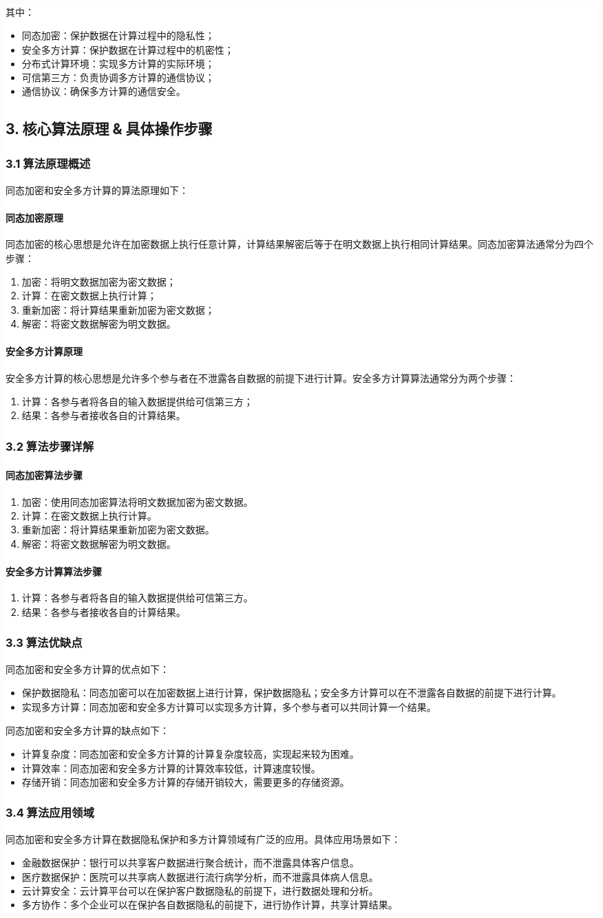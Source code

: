 其中：
- 同态加密：保护数据在计算过程中的隐私性；
- 安全多方计算：保护数据在计算过程中的机密性；
- 分布式计算环境：实现多方计算的实际环境；
- 可信第三方：负责协调多方计算的通信协议；
- 通信协议：确保多方计算的通信安全。

## 3. 核心算法原理 & 具体操作步骤

### 3.1 算法原理概述

同态加密和安全多方计算的算法原理如下：

#### 同态加密原理
同态加密的核心思想是允许在加密数据上执行任意计算，计算结果解密后等于在明文数据上执行相同计算结果。同态加密算法通常分为四个步骤：
1. 加密：将明文数据加密为密文数据；
2. 计算：在密文数据上执行计算；
3. 重新加密：将计算结果重新加密为密文数据；
4. 解密：将密文数据解密为明文数据。

#### 安全多方计算原理
安全多方计算的核心思想是允许多个参与者在不泄露各自数据的前提下进行计算。安全多方计算算法通常分为两个步骤：
1. 计算：各参与者将各自的输入数据提供给可信第三方；
2. 结果：各参与者接收各自的计算结果。

### 3.2 算法步骤详解

#### 同态加密算法步骤
1. 加密：使用同态加密算法将明文数据加密为密文数据。
2. 计算：在密文数据上执行计算。
3. 重新加密：将计算结果重新加密为密文数据。
4. 解密：将密文数据解密为明文数据。

#### 安全多方计算算法步骤
1. 计算：各参与者将各自的输入数据提供给可信第三方。
2. 结果：各参与者接收各自的计算结果。

### 3.3 算法优缺点

同态加密和安全多方计算的优点如下：
- 保护数据隐私：同态加密可以在加密数据上进行计算，保护数据隐私；安全多方计算可以在不泄露各自数据的前提下进行计算。
- 实现多方计算：同态加密和安全多方计算可以实现多方计算，多个参与者可以共同计算一个结果。

同态加密和安全多方计算的缺点如下：
- 计算复杂度：同态加密和安全多方计算的计算复杂度较高，实现起来较为困难。
- 计算效率：同态加密和安全多方计算的计算效率较低，计算速度较慢。
- 存储开销：同态加密和安全多方计算的存储开销较大，需要更多的存储资源。

### 3.4 算法应用领域

同态加密和安全多方计算在数据隐私保护和多方计算领域有广泛的应用。具体应用场景如下：
- 金融数据保护：银行可以共享客户数据进行聚合统计，而不泄露具体客户信息。
- 医疗数据保护：医院可以共享病人数据进行流行病学分析，而不泄露具体病人信息。
- 云计算安全：云计算平台可以在保护客户数据隐私的前提下，进行数据处理和分析。
- 多方协作：多个企业可以在保护各自数据隐私的前提下，进行协作计算，共享计算结果。
